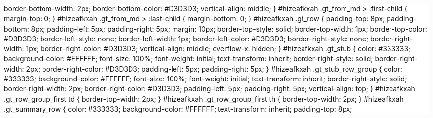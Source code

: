   border-bottom-width: 2px;
  border-bottom-color: #D3D3D3;
  vertical-align: middle;
}
&#10;#hizeafkxah .gt_from_md > :first-child {
  margin-top: 0;
}
&#10;#hizeafkxah .gt_from_md > :last-child {
  margin-bottom: 0;
}
&#10;#hizeafkxah .gt_row {
  padding-top: 8px;
  padding-bottom: 8px;
  padding-left: 5px;
  padding-right: 5px;
  margin: 10px;
  border-top-style: solid;
  border-top-width: 1px;
  border-top-color: #D3D3D3;
  border-left-style: none;
  border-left-width: 1px;
  border-left-color: #D3D3D3;
  border-right-style: none;
  border-right-width: 1px;
  border-right-color: #D3D3D3;
  vertical-align: middle;
  overflow-x: hidden;
}
&#10;#hizeafkxah .gt_stub {
  color: #333333;
  background-color: #FFFFFF;
  font-size: 100%;
  font-weight: initial;
  text-transform: inherit;
  border-right-style: solid;
  border-right-width: 2px;
  border-right-color: #D3D3D3;
  padding-left: 5px;
  padding-right: 5px;
}
&#10;#hizeafkxah .gt_stub_row_group {
  color: #333333;
  background-color: #FFFFFF;
  font-size: 100%;
  font-weight: initial;
  text-transform: inherit;
  border-right-style: solid;
  border-right-width: 2px;
  border-right-color: #D3D3D3;
  padding-left: 5px;
  padding-right: 5px;
  vertical-align: top;
}
&#10;#hizeafkxah .gt_row_group_first td {
  border-top-width: 2px;
}
&#10;#hizeafkxah .gt_row_group_first th {
  border-top-width: 2px;
}
&#10;#hizeafkxah .gt_summary_row {
  color: #333333;
  background-color: #FFFFFF;
  text-transform: inherit;
  padding-top: 8px;